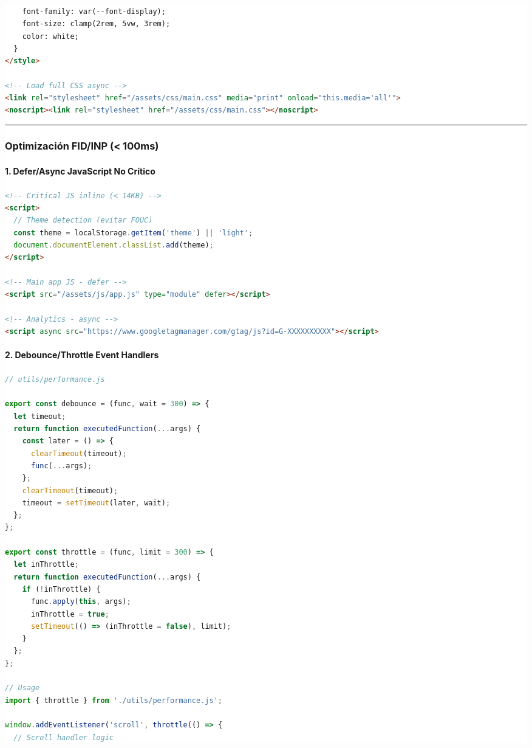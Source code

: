 ```html
    font-family: var(--font-display);
    font-size: clamp(2rem, 5vw, 3rem);
    color: white;
  }
</style>

<!-- Load full CSS async -->
<link rel="stylesheet" href="/assets/css/main.css" media="print" onload="this.media='all'">
<noscript><link rel="stylesheet" href="/assets/css/main.css"></noscript>
```

---

### Optimización FID/INP (< 100ms)

#### 1. Defer/Async JavaScript No Crítico

```html
<!-- Critical JS inline (< 14KB) -->
<script>
  // Theme detection (evitar FOUC)
  const theme = localStorage.getItem('theme') || 'light';
  document.documentElement.classList.add(theme);
</script>

<!-- Main app JS - defer -->
<script src="/assets/js/app.js" type="module" defer></script>

<!-- Analytics - async -->
<script async src="https://www.googletagmanager.com/gtag/js?id=G-XXXXXXXXXX"></script>
```

#### 2. Debounce/Throttle Event Handlers

```javascript
// utils/performance.js

export const debounce = (func, wait = 300) => {
  let timeout;
  return function executedFunction(...args) {
    const later = () => {
      clearTimeout(timeout);
      func(...args);
    };
    clearTimeout(timeout);
    timeout = setTimeout(later, wait);
  };
};

export const throttle = (func, limit = 300) => {
  let inThrottle;
  return function executedFunction(...args) {
    if (!inThrottle) {
      func.apply(this, args);
      inThrottle = true;
      setTimeout(() => (inThrottle = false), limit);
    }
  };
};

// Usage
import { throttle } from './utils/performance.js';

window.addEventListener('scroll', throttle(() => {
  // Scroll handler logic
```